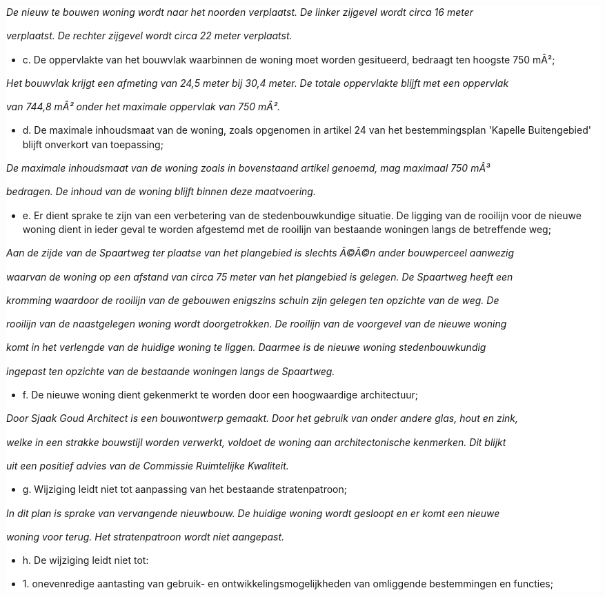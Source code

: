 *De nieuw te bouwen woning wordt naar het noorden verplaatst. De linker zijgevel wordt circa 16 meter*

*verplaatst. De rechter zijgevel wordt circa 22 meter verplaatst.*

* c. De oppervlakte van het bouwvlak waarbinnen de woning moet worden gesitueerd, bedraagt ten hoogste 750 mÂ²;

*Het bouwvlak krijgt een afmeting van 24,5 meter bij 30,4 meter. De totale oppervlakte blijft met een oppervlak*

*van 744,8 mÂ² onder het maximale oppervlak van 750 mÂ².*

* d. De maximale inhoudsmaat van de woning, zoals opgenomen in artikel 24 van het bestemmingsplan 'Kapelle Buitengebied' blijft onverkort van toepassing;

*De maximale inhoudsmaat van de woning zoals in bovenstaand artikel genoemd, mag maximaal 750 mÂ³*

*bedragen. De inhoud van de woning blijft binnen deze maatvoering.*

* e. Er dient sprake te zijn van een verbetering van de stedenbouwkundige situatie. De ligging van de rooilijn voor de nieuwe woning dient in ieder geval te worden afgestemd met de rooilijn van bestaande woningen langs de betreffende weg;

*Aan de zijde van de Spaartweg ter plaatse van het plangebied is slechts Ã©Ã©n ander bouwperceel aanwezig*

*waarvan de woning op een afstand van circa 75 meter van het plangebied is gelegen. De Spaartweg heeft een*

*kromming waardoor de rooilijn van de gebouwen enigszins schuin zijn gelegen ten opzichte van de weg. De*

*rooilijn van de naastgelegen woning wordt doorgetrokken. De rooilijn van de voorgevel van de nieuwe woning*

*komt in het verlengde van de huidige woning te liggen. Daarmee is de nieuwe woning stedenbouwkundig*

*ingepast ten opzichte van de bestaande woningen langs de Spaartweg.*

* f. De nieuwe woning dient gekenmerkt te worden door een hoogwaardige architectuur;

*Door Sjaak Goud Architect is een bouwontwerp gemaakt. Door het gebruik van onder andere glas, hout en zink,*

*welke in een strakke bouwstijl worden verwerkt, voldoet de woning aan architectonische kenmerken. Dit blijkt*

*uit een positief advies van de Commissie Ruimtelijke Kwaliteit.*

* g. Wijziging leidt niet tot aanpassing van het bestaande stratenpatroon;

*In dit plan is sprake van vervangende nieuwbouw. De huidige woning wordt gesloopt en er komt een nieuwe*

*woning voor terug. Het stratenpatroon wordt niet aangepast.*

* h. De wijziging leidt niet tot:

+ 1\. onevenredige aantasting van gebruik\- en ontwikkelingsmogelijkheden van omliggende bestemmingen en functies;
